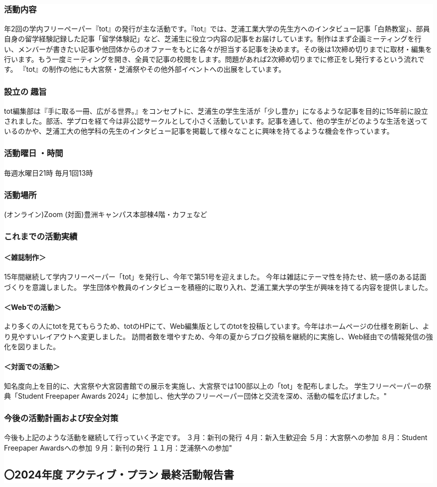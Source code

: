 

### 活動内容

年2回の学内フリーペーパー『tot』の発行が主な活動です。『tot』では、芝浦工業大学の先生方へのインタビュー記事「白熱教室」、部員自身の留学経験記録した記事「留学体験記」など、芝浦生に役立つ内容の記事をお届けしています。制作はまず企画ミーティングを行い、メンバーが書きたい記事や他団体からのオファーをもとに各々が担当する記事を決めます。その後は1次締め切りまでに取材・編集を行います。もう一度ミーティングを開き、全員で記事の校閲をします。問題があれば2次締め切りまでに修正をし発行するという流れです。 『tot』の制作の他にも大宮祭・芝浦祭やその他外部イベントへの出展をしています。 

### 設立の 趣旨

tot編集部は『手に取る一冊、広がる世界。』をコンセプトに、芝浦生の学生生活が「少し豊か」になるような記事を目的に15年前に設立されました。部活、学プロを経て今は非公認サークルとして小さく活動しています。記事を通して、他の学生がどのような生活を送っているのかや、芝浦工大の他学科の先生のインタビュー記事を掲載して様々なことに興味を持てるような機会を作っています。



### 活動曜日 ・時間

毎週水曜日21時 毎月1回13時

### 活動場所

(オンライン)Zoom (対面)豊洲キャンパス本部棟4階・カフェなど

### これまでの活動実績

#### ＜雑誌制作＞

15年間継続して学内フリーペーパー「tot」を発行し、今年で第51号を迎えました。
今年は雑誌にテーマ性を持たせ、統一感のある誌面づくりを意識しました。
学生団体や教員のインタビューを積極的に取り入れ、芝浦工業大学の学生が興味を持てる内容を提供しました。

#### ＜Webでの活動＞

より多くの人にtotを見てもらうため、totのHPにて、Web編集版としてのtotを投稿しています。今年はホームページの仕様を刷新し、より見やすいレイアウトへ変更しました。
訪問者数を増やすため、今年の夏からブログ投稿を継続的に実施し、Web経由での情報発信の強化を図りました。

#### ＜対面での活動＞

知名度向上を目的に、大宮祭や大宮図書館での展示を実施し、大宮祭では100部以上の「tot」を配布しました。
学生フリーペーパーの祭典「Student Freepaper Awards 2024」に参加し、他大学のフリーペーパー団体と交流を深め、活動の幅を広げました。"																								

### 今後の活動計画および安全対策

今後も上記のような活動を継続して行っていく予定です。
３月：新刊の発行
４月：新入生歓迎会
５月：大宮祭への参加
８月：Student Freepaper Awardsへの参加
９月：新刊の発行
１１月：芝浦祭への参加"							



## 〇2024年度 アクティブ・プラン 最終活動報告書																	
